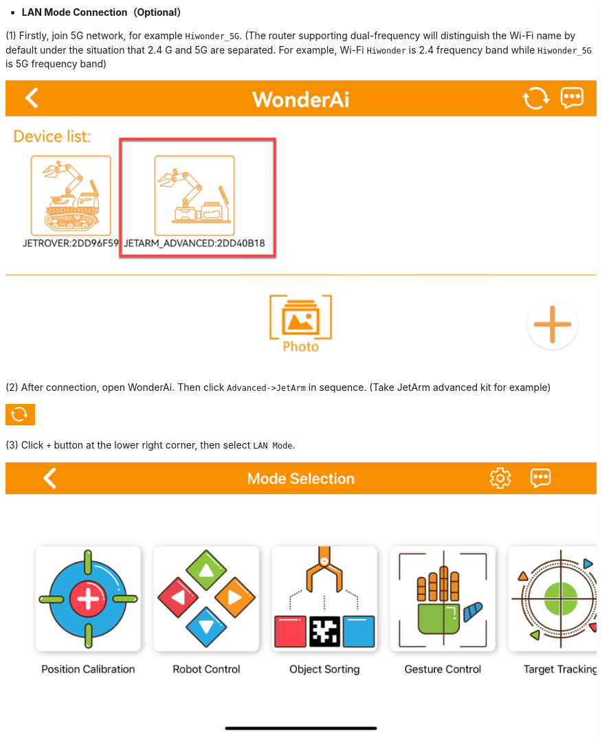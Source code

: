 * **LAN Mode Connection（Optional）**

(1) Firstly, join 5G network, for example `Hiwonder_5G`. (The router supporting dual-frequency will distinguish the Wi-Fi name by default under the situation that 2.4 G and 5G are separated. For example, Wi-Fi `Hiwonder` is 2.4 frequency band while `Hiwonder_5G` is 5G frequency band)

<img src="../_static/media/chapter_1/section_1/media/image56.png" class="common_img"  />

(2) After connection, open WonderAi. Then click `Advanced->JetArm` in sequence. (Take JetArm advanced kit for example)

<img src="../_static/media/chapter_1/section_1/media/image47.png" class="common_img"  />

(3) Click `+` button at the lower right corner, then select `LAN Mode`.

<img src="../_static/media/chapter_1/section_1/media/image57.png" class="common_img"  />
